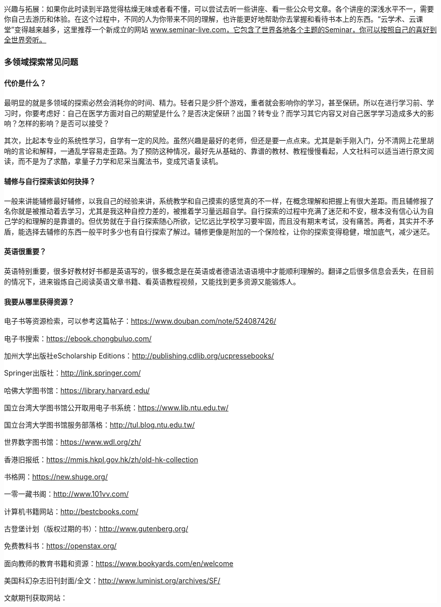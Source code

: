 兴趣与拓展：如果你此时读到半路觉得枯燥无味或者看不懂，可以尝试去听一些讲座、看一些公众号文章。各个讲座的深浅水平不一，需要你自己去游历和体验。在这个过程中，不同的人为你带来不同的理解，也许能更好地帮助你去掌握和看待书本上的东西。“云学术、云课堂”变得越来越多，这里推荐一个新成立的网站 www.seminar-live.com，它包含了世界各地各个主题的Seminar，你可以按照自己的喜好到全世界旁听。


### 多领域探索常见问题
#### 代价是什么？

最明显的就是多领域的探索必然会消耗你的时间、精力。轻者只是少肝个游戏，重者就会影响你的学习，甚至保研。所以在进行学习前、学习时，你要考虑好：自己在医学方面对自己的期望是什么？是否决定保研？出国？转专业？而学习其它内容又对自己医学学习造成多大的影响？怎样的影响？是否可以接受？

其次，比起本专业的系统性学习，自学有一定的风险。虽然兴趣是最好的老师，但还是要一点点来。尤其是新手刚入门，分不清网上花里胡哨的言论和解释，一通乱学容易走歪路。为了预防这种情况，最好先从基础的、靠谱的教材、教程慢慢看起，人文社科可以适当进行原文阅读，而不是为了求酷，拿量子力学和尼采当魔法书，变成咒语复读机。

#### 辅修与自行探索该如何抉择？

一般来讲能辅修最好辅修，以我自己的经验来讲，系统教学和自己摸索的感觉真的不一样，在概念理解和把握上有很大差距。而且辅修报了名你就是被推动着去学习，尤其是我这种自控力差的，被推着学习量远超自学。自行探索的过程中充满了迷茫和不安，根本没有信心认为自己学的和理解的是靠谱的。但优势就在于自行探索随心所欲，记忆远比学校学习要牢固，而且没有期末考试，没有痛苦。两者，其实并不矛盾，能选择去辅修的东西一般平时多少也有自行探索了解过。辅修更像是附加的一个保险栓，让你的探索变得稳健，增加底气，减少迷茫。

#### 英语很重要？

英语特别重要，很多好教材好书都是英语写的，很多概念是在英语或者德语法语语境中才能顺利理解的。翻译之后很多信息会丢失，在目前的情况下，进来锻炼自己阅读英语文章书籍、看英语教程视频，又能找到更多资源又能锻炼人。

#### 我要从哪里获得资源？

电子书等资源检索，可以参考这篇帖子：https://www.douban.com/note/524087426/

电子书搜索：https://ebook.chongbuluo.com/

加州大学出版社eScholarship Editions：http://publishing.cdlib.org/ucpressebooks/

Springer出版社：http://link.springer.com/

哈佛大学图书馆：https://library.harvard.edu/

国立台湾大学图书馆公开取用电子书系统：https://www.lib.ntu.edu.tw/

国立台湾大学图书馆服务部落格：http://tul.blog.ntu.edu.tw/

世界数字图书馆：https://www.wdl.org/zh/

香港旧报纸：https://mmis.hkpl.gov.hk/zh/old-hk-collection

书格网：https://new.shuge.org/

一零一藏书阁：http://www.101vv.com/

计算机书籍网站：http://bestcbooks.com/

古登堡计划（版权过期的书）：http://www.gutenberg.org/

免费教科书：https://openstax.org/

面向教师的教育书籍和资源：https://www.bookyards.com/en/welcome

美国科幻杂志旧刊封面/全文：http://www.luminist.org/archives/SF/

文献期刊获取网站：

